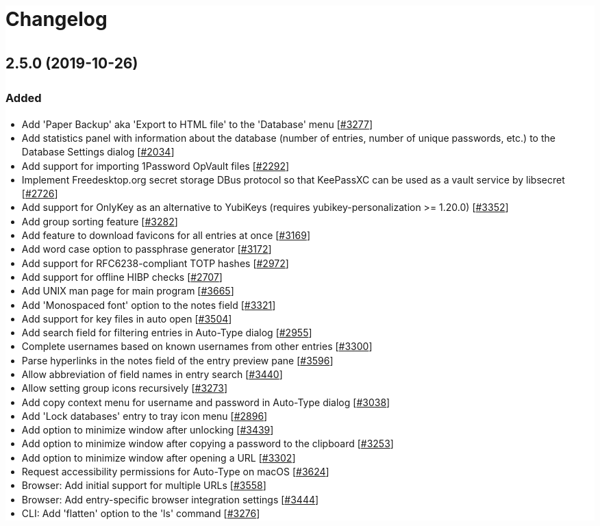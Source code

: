 # Changelog

## 2.5.0 (2019-10-26)

### Added

- Add 'Paper Backup' aka 'Export to HTML file' to the 'Database' menu [[#3277](https://github.com/keepassxreboot/keepassxc/pull/3277)]
- Add statistics panel with information about the database (number of entries, number of unique passwords, etc.) to the Database Settings dialog [[#2034](https://github.com/keepassxreboot/keepassxc/issues/2034)]
- Add support for importing 1Password OpVault files [[#2292](https://github.com/keepassxreboot/keepassxc/issues/2292)]
- Implement Freedesktop.org secret storage DBus protocol so that KeePassXC can be used as a vault service by libsecret [[#2726](https://github.com/keepassxreboot/keepassxc/issues/2726)]
- Add support for OnlyKey as an alternative to YubiKeys (requires yubikey-personalization >= 1.20.0) [[#3352](https://github.com/keepassxreboot/keepassxc/issues/3352)]
- Add group sorting feature [[#3282](https://github.com/keepassxreboot/keepassxc/issues/3282)]
- Add feature to download favicons for all entries at once [[#3169](https://github.com/keepassxreboot/keepassxc/issues/3169)]
- Add word case option to passphrase generator [[#3172](https://github.com/keepassxreboot/keepassxc/issues/3172)]
- Add support for RFC6238-compliant TOTP hashes [[#2972](https://github.com/keepassxreboot/keepassxc/issues/2972)]
- Add support for offline HIBP checks [[#2707](https://github.com/keepassxreboot/keepassxc/issues/2707)]
- Add UNIX man page for main program [[#3665](https://github.com/keepassxreboot/keepassxc/issues/3665)]
- Add 'Monospaced font' option to the notes field [[#3321](https://github.com/keepassxreboot/keepassxc/issues/3321)]
- Add support for key files in auto open [[#3504](https://github.com/keepassxreboot/keepassxc/issues/3504)]
- Add search field for filtering entries in Auto-Type dialog [[#2955](https://github.com/keepassxreboot/keepassxc/issues/2955)]
- Complete usernames based on known usernames from other entries [[#3300](https://github.com/keepassxreboot/keepassxc/issues/3300)]
- Parse hyperlinks in the notes field of the entry preview pane [[#3596](https://github.com/keepassxreboot/keepassxc/issues/3596)]
- Allow abbreviation of field names in entry search [[#3440](https://github.com/keepassxreboot/keepassxc/issues/3440)]
- Allow setting group icons recursively [[#3273](https://github.com/keepassxreboot/keepassxc/issues/3273)]
- Add copy context menu for username and password in Auto-Type dialog [[#3038](https://github.com/keepassxreboot/keepassxc/issues/3038)]
- Add 'Lock databases' entry to tray icon menu [[#2896](https://github.com/keepassxreboot/keepassxc/issues/2896)]
- Add option to minimize window after unlocking [[#3439](https://github.com/keepassxreboot/keepassxc/issues/3439)]
- Add option to minimize window after copying a password to the clipboard [[#3253](https://github.com/keepassxreboot/keepassxc/issues/3253)]
- Add option to minimize window after opening a URL [[#3302](https://github.com/keepassxreboot/keepassxc/issues/3302)]
- Request accessibility permissions for Auto-Type on macOS [[#3624](https://github.com/keepassxreboot/keepassxc/issues/3624)]
- Browser: Add initial support for multiple URLs [[#3558](https://github.com/keepassxreboot/keepassxc/issues/3558)]
- Browser: Add entry-specific browser integration settings [[#3444](https://github.com/keepassxreboot/keepassxc/issues/3444)]
- CLI: Add 'flatten' option to the 'ls' command [[#3276](https://github.com/keepassxreboot/keepassxc/issues/3276)]